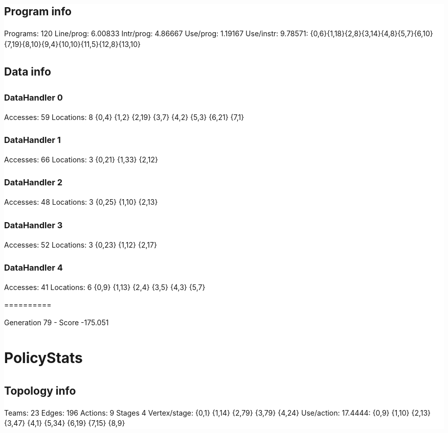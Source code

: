 ## Program info
Programs:	120
Line/prog:	6.00833
Intr/prog:	4.86667
Use/prog:	1.19167
Use/instr:	9.78571: {0,6}{1,18}{2,8}{3,14}{4,8}{5,7}{6,10}{7,19}{8,10}{9,4}{10,10}{11,5}{12,8}{13,10}

## Data info

### DataHandler 0
Accesses:	59
Locations:	8
{0,4} {1,2} {2,19} {3,7} {4,2} {5,3} {6,21} {7,1} 

### DataHandler 1
Accesses:	66
Locations:	3
{0,21} {1,33} {2,12} 

### DataHandler 2
Accesses:	48
Locations:	3
{0,25} {1,10} {2,13} 

### DataHandler 3
Accesses:	52
Locations:	3
{0,23} {1,12} {2,17} 

### DataHandler 4
Accesses:	41
Locations:	6
{0,9} {1,13} {2,4} {3,5} {4,3} {5,7} 


==========

Generation 79 - Score -175.051

# PolicyStats
## Topology info
Teams:		23
Edges:		196
Actions:	9
Stages		4
Vertex/stage:	{0,1} {1,14} {2,79} {3,79} {4,24} 
Use/action:	17.4444: {0,9} {1,10} {2,13} {3,47} {4,1} {5,34} {6,19} {7,15} {8,9} 
